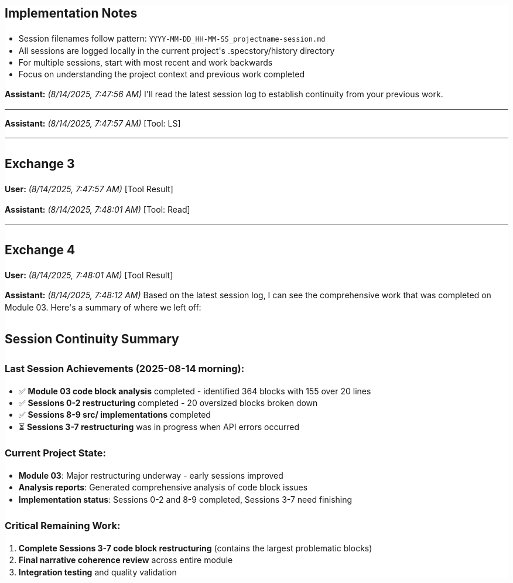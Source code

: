 ## Implementation Notes
- Session filenames follow pattern: `YYYY-MM-DD_HH-MM-SS_projectname-session.md`
- All sessions are logged locally in the current project's .specstory/history directory
- For multiple sessions, start with most recent and work backwards
- Focus on understanding the project context and previous work completed


**Assistant:** *(8/14/2025, 7:47:56 AM)*
I'll read the latest session log to establish continuity from your previous work.

---

**Assistant:** *(8/14/2025, 7:47:57 AM)*
[Tool: LS]

---

## Exchange 3

**User:** *(8/14/2025, 7:47:57 AM)*
[Tool Result]

**Assistant:** *(8/14/2025, 7:48:01 AM)*
[Tool: Read]

---

## Exchange 4

**User:** *(8/14/2025, 7:48:01 AM)*
[Tool Result]

**Assistant:** *(8/14/2025, 7:48:12 AM)*
Based on the latest session log, I can see the comprehensive work that was completed on Module 03. Here's a summary of where we left off:

## **Session Continuity Summary**

### **Last Session Achievements (2025-08-14 morning):**
- ✅ **Module 03 code block analysis** completed - identified 364 blocks with 155 over 20 lines
- ✅ **Sessions 0-2 restructuring** completed - 20 oversized blocks broken down
- ✅ **Sessions 8-9 src/ implementations** completed
- ⏳ **Sessions 3-7 restructuring** was in progress when API errors occurred

### **Current Project State:**
- **Module 03**: Major restructuring underway - early sessions improved
- **Analysis reports**: Generated comprehensive analysis of code block issues
- **Implementation status**: Sessions 0-2 and 8-9 completed, Sessions 3-7 need finishing

### **Critical Remaining Work:**
1. **Complete Sessions 3-7 code block restructuring** (contains the largest problematic blocks)
2. **Final narrative coherence review** across entire module
3. **Integration testing** and quality validation
